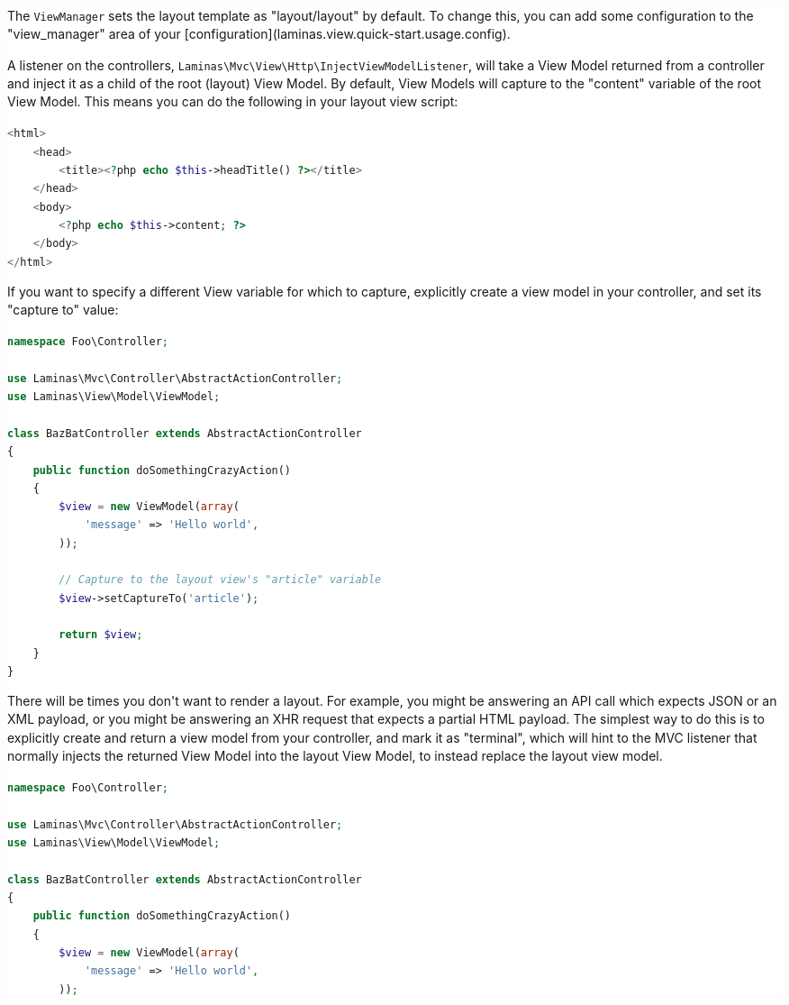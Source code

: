 The `ViewManager` sets the layout template as "layout/layout" by default. To change this, you can
add some configuration to the "view\_manager" area of your
\[configuration\](laminas.view.quick-start.usage.config).

A listener on the controllers, `Laminas\Mvc\View\Http\InjectViewModelListener`, will take a View Model
returned from a controller and inject it as a child of the root (layout) View Model. By default,
View Models will capture to the "content" variable of the root View Model. This means you can do the
following in your layout view script:

```php
<html>
    <head>
        <title><?php echo $this->headTitle() ?></title>
    </head>
    <body>
        <?php echo $this->content; ?>
    </body>
</html>
```

If you want to specify a different View variable for which to capture, explicitly create a view
model in your controller, and set its "capture to" value:

```php
namespace Foo\Controller;

use Laminas\Mvc\Controller\AbstractActionController;
use Laminas\View\Model\ViewModel;

class BazBatController extends AbstractActionController
{
    public function doSomethingCrazyAction()
    {
        $view = new ViewModel(array(
            'message' => 'Hello world',
        ));

        // Capture to the layout view's "article" variable
        $view->setCaptureTo('article');

        return $view;
    }
}
```

There will be times you don't want to render a layout. For example, you might be answering an API
call which expects JSON or an XML payload, or you might be answering an XHR request that expects a
partial HTML payload. The simplest way to do this is to explicitly create and return a view model
from your controller, and mark it as "terminal", which will hint to the MVC listener that normally
injects the returned View Model into the layout View Model, to instead replace the layout view
model.

```php
namespace Foo\Controller;

use Laminas\Mvc\Controller\AbstractActionController;
use Laminas\View\Model\ViewModel;

class BazBatController extends AbstractActionController
{
    public function doSomethingCrazyAction()
    {
        $view = new ViewModel(array(
            'message' => 'Hello world',
        ));
```